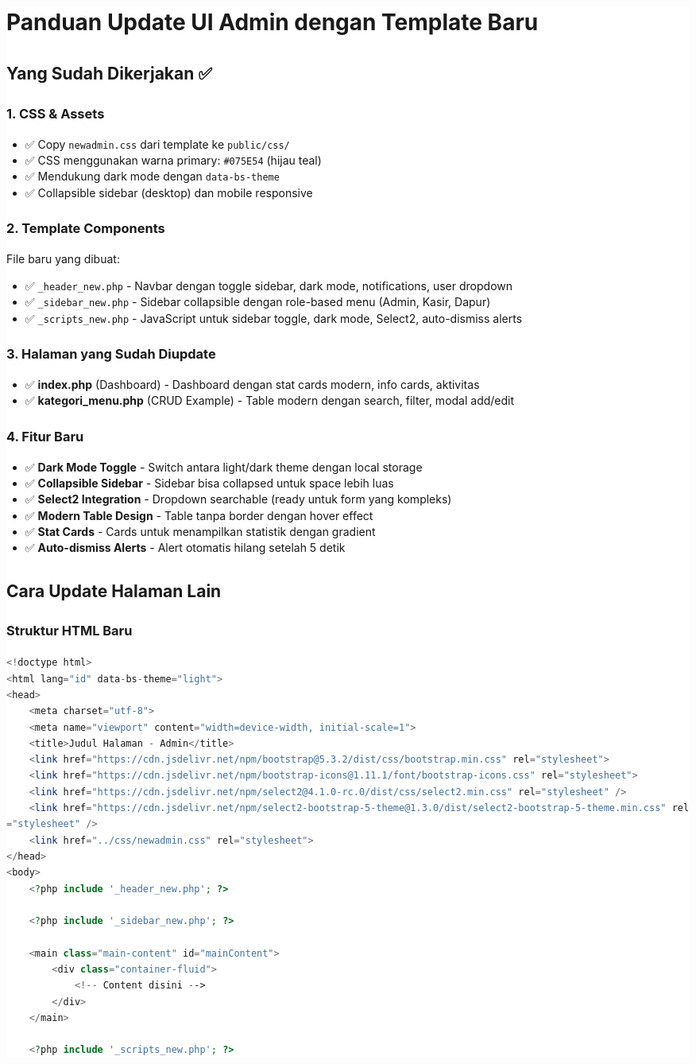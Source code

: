# Panduan Update UI Admin dengan Template Baru

## Yang Sudah Dikerjakan ✅

### 1. **CSS & Assets**
- ✅ Copy `newadmin.css` dari template ke `public/css/`
- ✅ CSS menggunakan warna primary: `#075E54` (hijau teal)
- ✅ Mendukung dark mode dengan `data-bs-theme`
- ✅ Collapsible sidebar (desktop) dan mobile responsive

### 2. **Template Components**
File baru yang dibuat:
- ✅ `_header_new.php` - Navbar dengan toggle sidebar, dark mode, notifications, user dropdown
- ✅ `_sidebar_new.php` - Sidebar collapsible dengan role-based menu (Admin, Kasir, Dapur)
- ✅ `_scripts_new.php` - JavaScript untuk sidebar toggle, dark mode, Select2, auto-dismiss alerts

### 3. **Halaman yang Sudah Diupdate**
- ✅ **index.php** (Dashboard) - Dashboard dengan stat cards modern, info cards, aktivitas
- ✅ **kategori_menu.php** (CRUD Example) - Table modern dengan search, filter, modal add/edit

### 4. **Fitur Baru**
- ✅ **Dark Mode Toggle** - Switch antara light/dark theme dengan local storage
- ✅ **Collapsible Sidebar** - Sidebar bisa collapsed untuk space lebih luas
- ✅ **Select2 Integration** - Dropdown searchable (ready untuk form yang kompleks)
- ✅ **Modern Table Design** - Table tanpa border dengan hover effect
- ✅ **Stat Cards** - Cards untuk menampilkan statistik dengan gradient
- ✅ **Auto-dismiss Alerts** - Alert otomatis hilang setelah 5 detik

## Cara Update Halaman Lain

### Struktur HTML Baru
```php
<!doctype html>
<html lang="id" data-bs-theme="light">
<head>
    <meta charset="utf-8">
    <meta name="viewport" content="width=device-width, initial-scale=1">
    <title>Judul Halaman - Admin</title>
    <link href="https://cdn.jsdelivr.net/npm/bootstrap@5.3.2/dist/css/bootstrap.min.css" rel="stylesheet">
    <link href="https://cdn.jsdelivr.net/npm/bootstrap-icons@1.11.1/font/bootstrap-icons.css" rel="stylesheet">
    <link href="https://cdn.jsdelivr.net/npm/select2@4.1.0-rc.0/dist/css/select2.min.css" rel="stylesheet" />
    <link href="https://cdn.jsdelivr.net/npm/select2-bootstrap-5-theme@1.3.0/dist/select2-bootstrap-5-theme.min.css" rel="stylesheet" />
    <link href="../css/newadmin.css" rel="stylesheet">
</head>
<body>
    <?php include '_header_new.php'; ?>
    
    <?php include '_sidebar_new.php'; ?>

    <main class="main-content" id="mainContent">
        <div class="container-fluid">
            <!-- Content disini -->
        </div>
    </main>

    <?php include '_scripts_new.php'; ?>
```